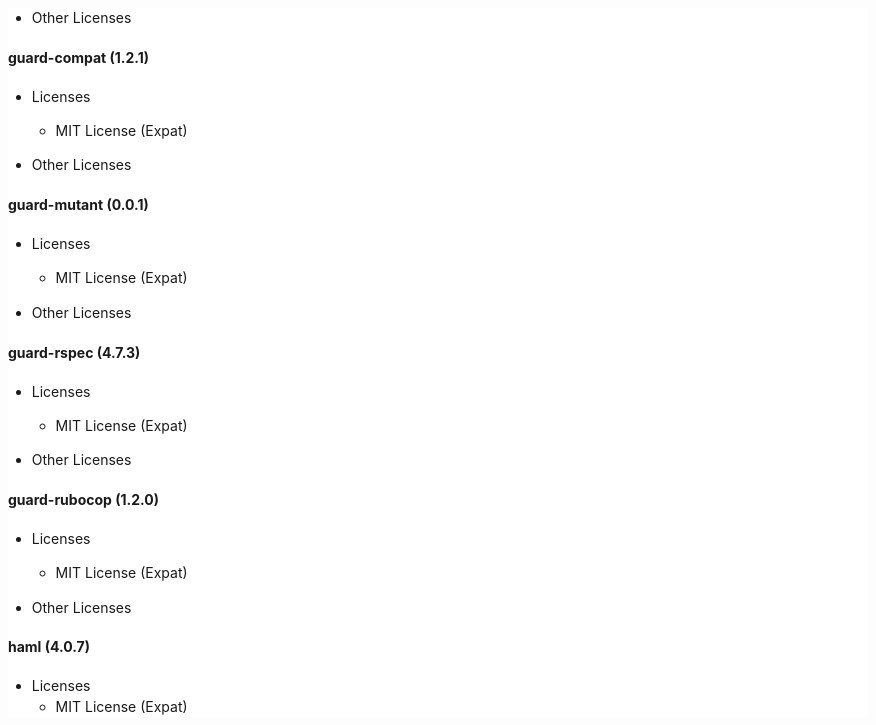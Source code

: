 


* Other Licenses




#### **guard-compat (1.2.1)**


* Licenses
    * MIT License (Expat)




* Other Licenses




#### **guard-mutant (0.0.1)**


* Licenses
    * MIT License (Expat)




* Other Licenses




#### **guard-rspec (4.7.3)**


* Licenses
    * MIT License (Expat)




* Other Licenses




#### **guard-rubocop (1.2.0)**


* Licenses
    * MIT License (Expat)




* Other Licenses




#### **haml (4.0.7)**


* Licenses
    * MIT License (Expat)


